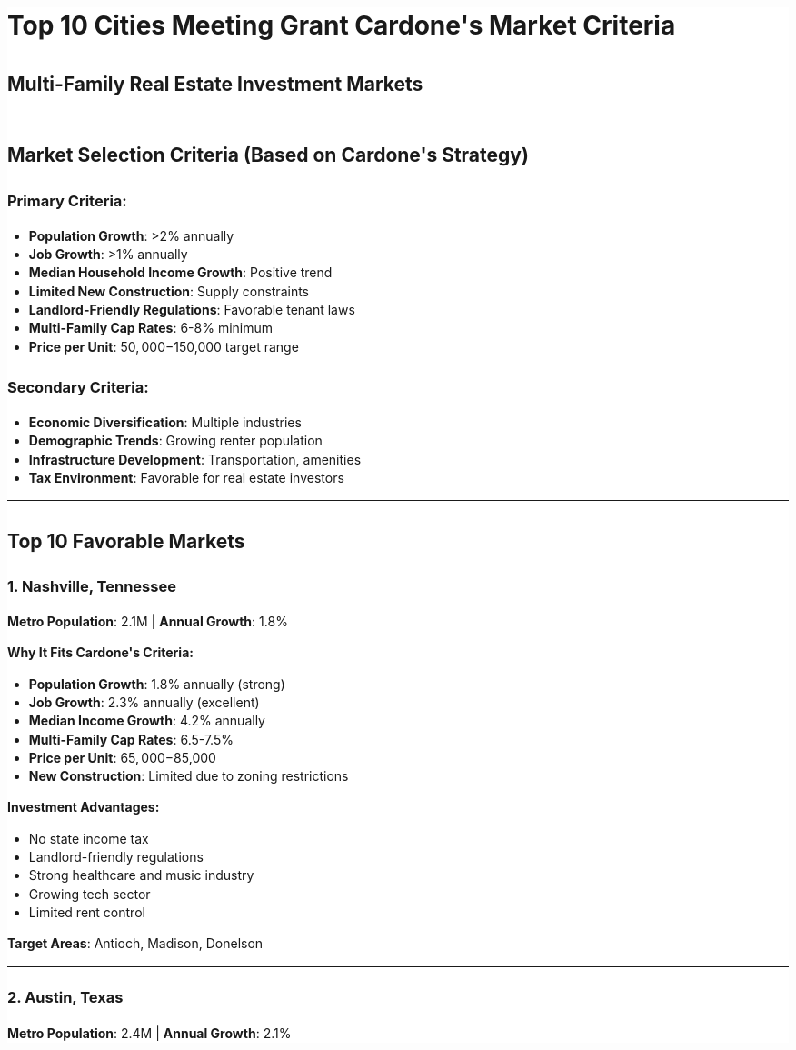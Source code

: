 # Top 10 Cities Meeting Grant Cardone's Market Criteria
## Multi-Family Real Estate Investment Markets

---

## Market Selection Criteria (Based on Cardone's Strategy)

### Primary Criteria:
- **Population Growth**: >2% annually
- **Job Growth**: >1% annually  
- **Median Household Income Growth**: Positive trend
- **Limited New Construction**: Supply constraints
- **Landlord-Friendly Regulations**: Favorable tenant laws
- **Multi-Family Cap Rates**: 6-8% minimum
- **Price per Unit**: $50,000-$150,000 target range

### Secondary Criteria:
- **Economic Diversification**: Multiple industries
- **Demographic Trends**: Growing renter population
- **Infrastructure Development**: Transportation, amenities
- **Tax Environment**: Favorable for real estate investors

---

## Top 10 Favorable Markets

### 1. **Nashville, Tennessee**
**Metro Population**: 2.1M | **Annual Growth**: 1.8%

**Why It Fits Cardone's Criteria:**
- **Population Growth**: 1.8% annually (strong)
- **Job Growth**: 2.3% annually (excellent)
- **Median Income Growth**: 4.2% annually
- **Multi-Family Cap Rates**: 6.5-7.5%
- **Price per Unit**: $65,000-$85,000
- **New Construction**: Limited due to zoning restrictions

**Investment Advantages:**
- No state income tax
- Landlord-friendly regulations
- Strong healthcare and music industry
- Growing tech sector
- Limited rent control

**Target Areas**: Antioch, Madison, Donelson

---

### 2. **Austin, Texas**
**Metro Population**: 2.4M | **Annual Growth**: 2.1%
